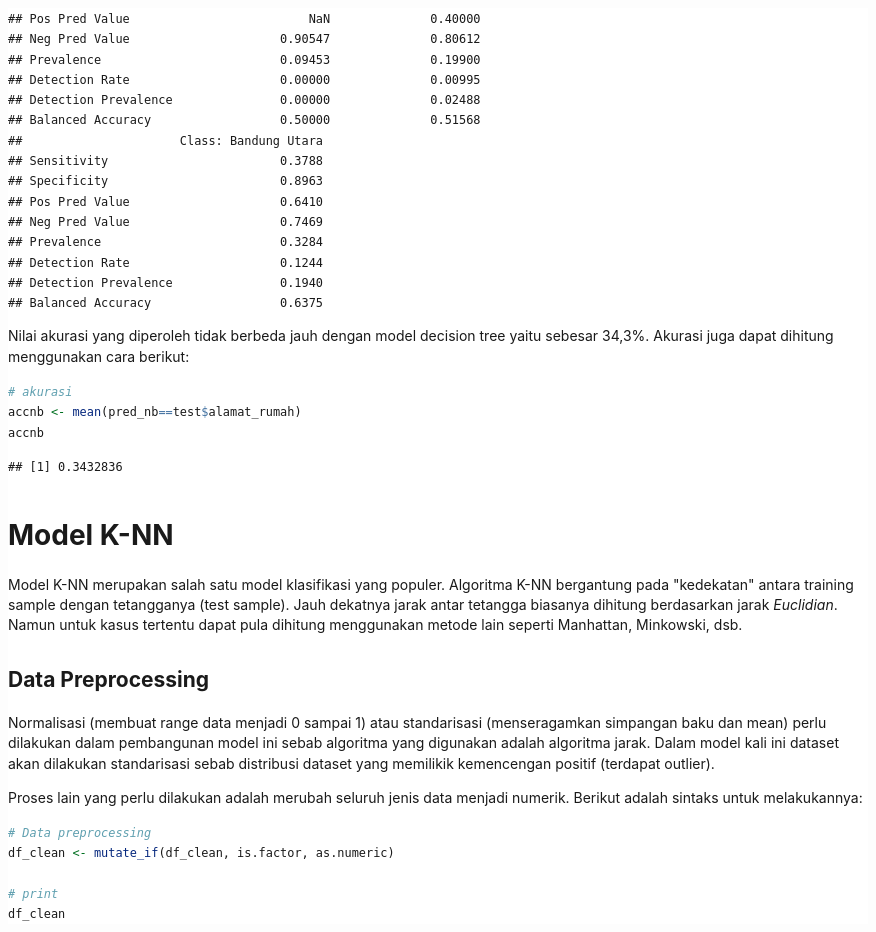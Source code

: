 ```
## Pos Pred Value                         NaN              0.40000
## Neg Pred Value                     0.90547              0.80612
## Prevalence                         0.09453              0.19900
## Detection Rate                     0.00000              0.00995
## Detection Prevalence               0.00000              0.02488
## Balanced Accuracy                  0.50000              0.51568
##                      Class: Bandung Utara
## Sensitivity                        0.3788
## Specificity                        0.8963
## Pos Pred Value                     0.6410
## Neg Pred Value                     0.7469
## Prevalence                         0.3284
## Detection Rate                     0.1244
## Detection Prevalence               0.1940
## Balanced Accuracy                  0.6375
```

Nilai akurasi yang diperoleh tidak berbeda jauh dengan model decision tree yaitu sebesar 34,3%. Akurasi juga dapat dihitung menggunakan cara berikut:


```r
# akurasi
accnb <- mean(pred_nb==test$alamat_rumah)
accnb
```

```
## [1] 0.3432836
```

# Model K-NN

Model K-NN merupakan salah satu model klasifikasi yang populer. Algoritma K-NN bergantung pada "kedekatan" antara training sample dengan tetangganya (test sample). Jauh dekatnya jarak antar tetangga biasanya dihitung berdasarkan jarak *Euclidian*. Namun untuk kasus tertentu dapat pula dihitung menggunakan metode lain seperti Manhattan, Minkowski, dsb.

## Data Preprocessing

Normalisasi (membuat range data menjadi 0 sampai 1) atau standarisasi (menseragamkan simpangan baku dan mean) perlu dilakukan dalam pembangunan model ini sebab algoritma yang digunakan adalah algoritma jarak. Dalam model kali ini dataset akan dilakukan standarisasi sebab distribusi dataset yang memilikik kemencengan positif (terdapat outlier). 

Proses lain yang perlu dilakukan adalah merubah seluruh jenis data menjadi numerik. Berikut adalah sintaks untuk melakukannya:


```r
# Data preprocessing
df_clean <- mutate_if(df_clean, is.factor, as.numeric)

# print
df_clean
```
